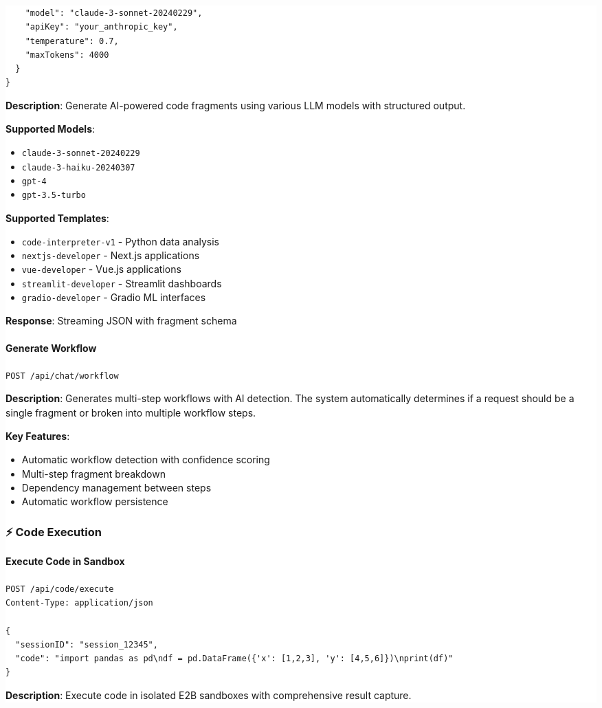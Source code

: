 ```http
    "model": "claude-3-sonnet-20240229",
    "apiKey": "your_anthropic_key",
    "temperature": 0.7,
    "maxTokens": 4000
  }
}
```

**Description**: Generate AI-powered code fragments using various LLM models with structured output.

**Supported Models**:
- `claude-3-sonnet-20240229`
- `claude-3-haiku-20240307`
- `gpt-4`
- `gpt-3.5-turbo`

**Supported Templates**:
- `code-interpreter-v1` - Python data analysis
- `nextjs-developer` - Next.js applications
- `vue-developer` - Vue.js applications
- `streamlit-developer` - Streamlit dashboards
- `gradio-developer` - Gradio ML interfaces

**Response**: Streaming JSON with fragment schema

#### Generate Workflow
```http
POST /api/chat/workflow
```

**Description**: Generates multi-step workflows with AI detection. The system automatically determines if a request should be a single fragment or broken into multiple workflow steps.

**Key Features**:
- Automatic workflow detection with confidence scoring
- Multi-step fragment breakdown
- Dependency management between steps
- Automatic workflow persistence

### ⚡ Code Execution

#### Execute Code in Sandbox
```http
POST /api/code/execute
Content-Type: application/json

{
  "sessionID": "session_12345",
  "code": "import pandas as pd\ndf = pd.DataFrame({'x': [1,2,3], 'y': [4,5,6]})\nprint(df)"
}
```

**Description**: Execute code in isolated E2B sandboxes with comprehensive result capture.

